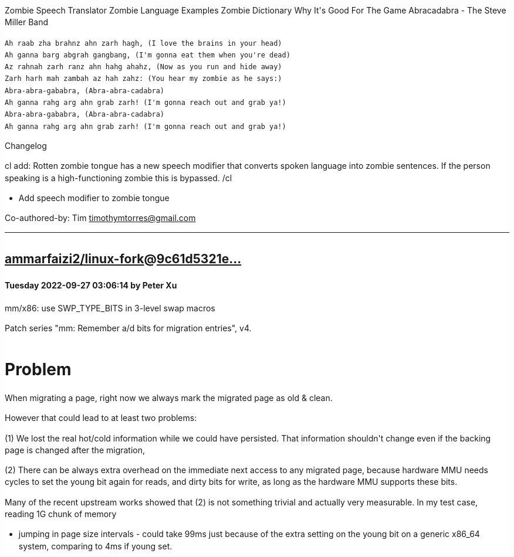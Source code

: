 Zombie Speech Translator
Zombie Language Examples
Zombie Dictionary
Why It's Good For The Game
Abracadabra - The Steve Miller Band

    Ah raab zha brahnz ahn zarh hagh, (I love the brains in your head)
    Ah ganna barg abgrah gangbang, (I'm gonna eat them when you're dead)
    Az rahnah zarh ranz ahn hahg ahahz, (Now as you run and hide away)
    Zarh harh mah zambah az hah zahz: (You hear my zombie as he says:)
    Abra-abra-gababra, (Abra-abra-cadabra)
    Ah ganna rahg arg ahn grab zarh! (I'm gonna reach out and grab ya!)
    Abra-abra-gababra, (Abra-abra-cadabra)
    Ah ganna rahg arg ahn grab zarh! (I'm gonna reach out and grab ya!)

Changelog

cl
add: Rotten zombie tongue has a new speech modifier that converts spoken language into zombie sentences. If the person speaking is a high-functioning zombie this is bypassed.
/cl

* Add speech modifier to zombie tongue

Co-authored-by: Tim <timothymtorres@gmail.com>

---
## [ammarfaizi2/linux-fork](https://github.com/ammarfaizi2/linux-fork)@[9c61d5321e...](https://github.com/ammarfaizi2/linux-fork/commit/9c61d5321e94a4d0678b5eb0515afc590bdb9740)
#### Tuesday 2022-09-27 03:06:14 by Peter Xu

mm/x86: use SWP_TYPE_BITS in 3-level swap macros

Patch series "mm: Remember a/d bits for migration entries", v4.


Problem
=======

When migrating a page, right now we always mark the migrated page as old &
clean.

However that could lead to at least two problems:

  (1) We lost the real hot/cold information while we could have persisted.
      That information shouldn't change even if the backing page is changed
      after the migration,

  (2) There can be always extra overhead on the immediate next access to
      any migrated page, because hardware MMU needs cycles to set the young
      bit again for reads, and dirty bits for write, as long as the
      hardware MMU supports these bits.

Many of the recent upstream works showed that (2) is not something trivial
and actually very measurable.  In my test case, reading 1G chunk of memory
- jumping in page size intervals - could take 99ms just because of the
extra setting on the young bit on a generic x86_64 system, comparing to
4ms if young set.
